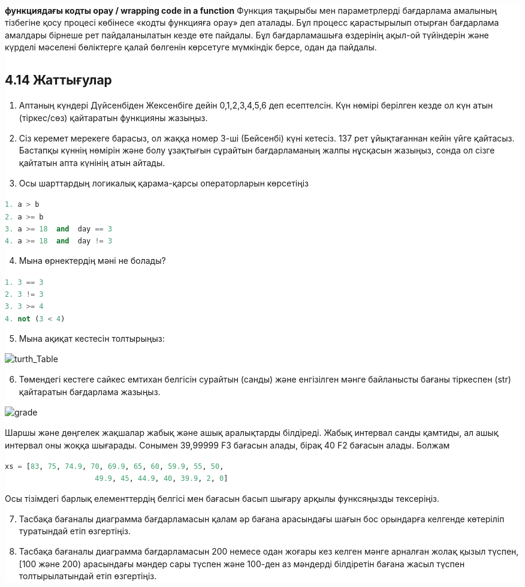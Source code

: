 **функциядағы кодты орау / wrapping code in a function**
Функция тақырыбы мен параметрлерді бағдарлама амалының тізбегіне қосу процесі көбінесе «кодты функцияға орау» деп аталады. Бұл процесс қарастырылып отырған бағдарлама амалдары бірнеше рет пайдаланылатын кезде өте пайдалы. Бұл бағдарламашыға өздерінің ақыл-ой түйіндерін және күрделі мәселені бөліктерге қалай бөлгенін көрсетуге мүмкіндік берсе, одан да пайдалы.


## 4.14 Жаттығулар

1. Аптаның күндері Дүйсенбіден Жексенбіге дейін 0,1,2,3,4,5,6 деп есептелсін. Күн нөмірі берілген кезде ол күн атын (тіркес/сөз) қайтаратын функцияны жазыңыз.

2. Сіз керемет мерекеге барасыз, ол жаққа номер 3-ші (Бейсенбі) күні кетесіз. 137 рет ұйықтағаннан кейін үйге қайтасыз. Бастапқы күннің нөмірін және болу ұзақтығын сұрайтын бағдарламаның жалпы нұсқасын жазыңыз, сонда ол сізге қайтатын апта күнінің атын айтады.

3. Oсы шарттардың логикалық қарама-қарсы операторларын көрсетіңіз

```python
1. a > b
2. a >= b
3. a >= 18  and  day == 3
4. a >= 18  and  day != 3
```

4. Мына өрнектердің мәні не болады?

```python
1. 3 == 3
2. 3 != 3
3. 3 >= 4
4. not (3 < 4)
```

5. Мына ақиқат кестесін толтырыңыз:

![turth_Table](https://user-images.githubusercontent.com/84173441/172352474-a50e8cfa-7a9e-4bf0-84c1-0108ddb6491b.JPG)

6. Төмендегі кестеге сайкес емтихан белгісін сурайтын (санды) және енгізілген мәнге байланысты бағаны тіркеспен (str) қайтаратын бағдарлама жазыңыз.

![grade](https://user-images.githubusercontent.com/84173441/172354094-583d24ad-337e-4669-b497-d26c4a841478.JPG)

Шаршы және дөңгелек жақшалар жабық және ашық аралықтарды білдіреді. Жабық интервал санды қамтиды, ал ашық интервал оны жоққа шығарады. Сонымен 39,99999 F3 бағасын алады, бірақ 40 F2 бағасын алады. Болжам

```python
xs = [83, 75, 74.9, 70, 69.9, 65, 60, 59.9, 55, 50,
                     49.9, 45, 44.9, 40, 39.9, 2, 0]
```

Oсы тізімдегі барлық елементтердің белгісі мен бағасын басып шығару арқылы функсяңызды тексеріңіз.

7. Тасбақа бағаналы диаграмма бағдарламасын қалам әр бағана арасындағы шағын бос орындарға келгенде көтеріліп туратындай етіп өзгертіңіз.

8. Тасбақа бағаналы диаграмма бағдарламасын 200 немесе одан жоғары кез келген мәнге арналған жолақ қызыл түспен, \[100 және 200) арасындағы мәндер сары түспен және 100-ден аз мәндерді білдіретін бағана жасыл түспен толтырылатындай етіп өзгертіңіз.

